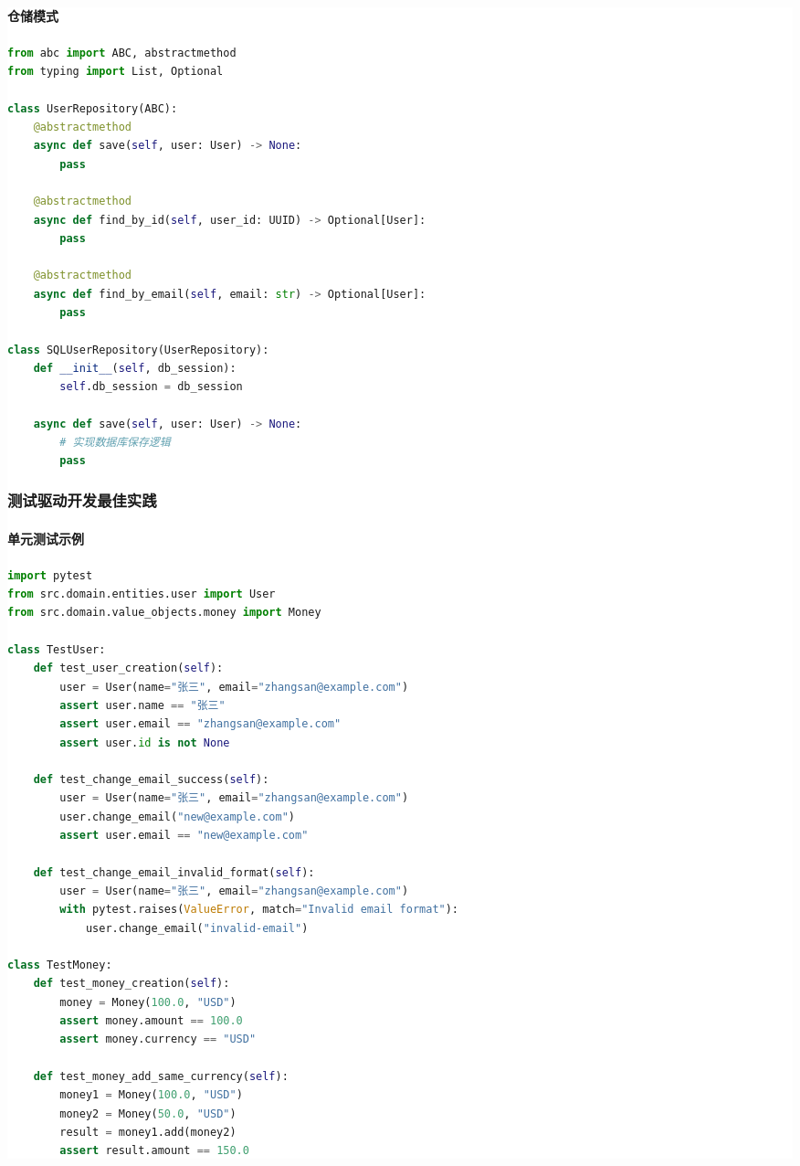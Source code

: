 #### 仓储模式
```python
from abc import ABC, abstractmethod
from typing import List, Optional

class UserRepository(ABC):
    @abstractmethod
    async def save(self, user: User) -> None:
        pass

    @abstractmethod
    async def find_by_id(self, user_id: UUID) -> Optional[User]:
        pass

    @abstractmethod
    async def find_by_email(self, email: str) -> Optional[User]:
        pass

class SQLUserRepository(UserRepository):
    def __init__(self, db_session):
        self.db_session = db_session

    async def save(self, user: User) -> None:
        # 实现数据库保存逻辑
        pass
```

### 测试驱动开发最佳实践

#### 单元测试示例
```python
import pytest
from src.domain.entities.user import User
from src.domain.value_objects.money import Money

class TestUser:
    def test_user_creation(self):
        user = User(name="张三", email="zhangsan@example.com")
        assert user.name == "张三"
        assert user.email == "zhangsan@example.com"
        assert user.id is not None

    def test_change_email_success(self):
        user = User(name="张三", email="zhangsan@example.com")
        user.change_email("new@example.com")
        assert user.email == "new@example.com"

    def test_change_email_invalid_format(self):
        user = User(name="张三", email="zhangsan@example.com")
        with pytest.raises(ValueError, match="Invalid email format"):
            user.change_email("invalid-email")

class TestMoney:
    def test_money_creation(self):
        money = Money(100.0, "USD")
        assert money.amount == 100.0
        assert money.currency == "USD"

    def test_money_add_same_currency(self):
        money1 = Money(100.0, "USD")
        money2 = Money(50.0, "USD")
        result = money1.add(money2)
        assert result.amount == 150.0

```
